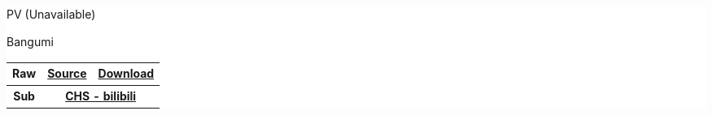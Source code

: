PV (Unavailable)<br>
<video width="100%" height="100%" controls>
  <source src="https://github.com/LYHPandaKing/227PhotoBackup/releases/download/227Keisanchu_S4_PV/227KeisanchuS4_PV_32_RAW_1080P.mp4" type="video/mp4">
</video>

Bangumi<br>
<video width="100%" height="100%" controls>
  <source src="https://github.com/LYHPandaKing/227PhotoBackup/releases/download/227Keisanchuu_S4/227Keisanchu_S4_32_RAW_1080P.mp4" type="video/mp4">
</video>

<table>
  <tr>
  <th>Raw</th>
    <th><a rel="noopener noreferrer" target="_blank" href="https://www.bilibili.com/video/BV1F84y1v7mz/">Source</a></th>
    <th><a rel="noopener noreferrer" target="_blank" href="https://github.com/LYHPandaKing/227PhotoBackup/releases/download/227Keisanchuu_S4/227Keisanchu_S4_32_RAW_1080P.mp4">Download</a></th>
  </tr>
  <tr>
  <th>Sub</th>
    <th colspan="2"><a rel="noopener noreferrer" target="_blank" href="https://www.bilibili.com/video/BV1NG4y1R7mg/">CHS - bilibili</a></th>
  </tr>
</table>